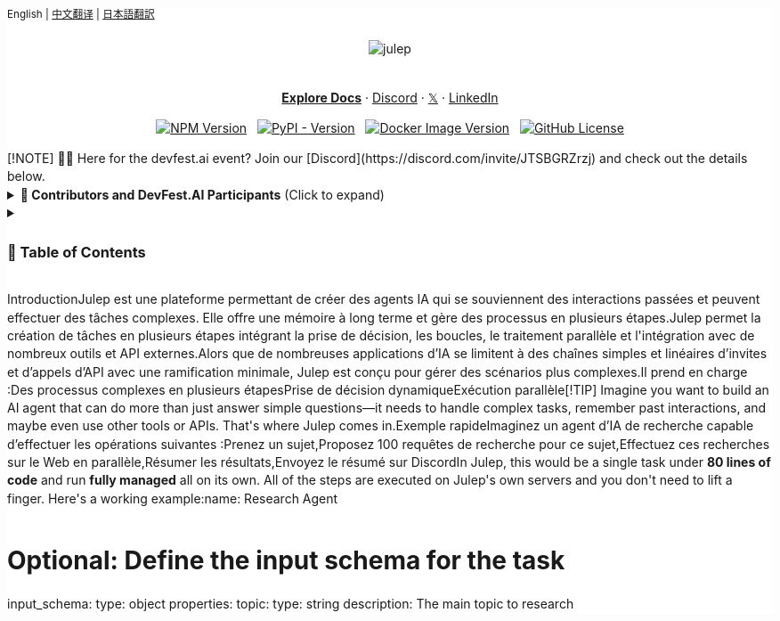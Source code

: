<sup>English | [中文翻译](https://github.com/julep-ai/julep/blob/dev/README-CN.md) | [日本語翻訳](https://github.com/julep-ai/julep/blob/dev/README-JP.md)</sup><div align="center">
 <img src="https://socialify.git.ci/julep-ai/julep/image?description=1&descriptionEditable=API%20for%20AI%20agents%20and%20multi-step%20tasks&forks=1&name=1&owner=1&pattern=Solid&stargazers=1&font=Source%20Code%20Pro&logo=https%3A%2F%2Fraw.githubusercontent.com%2Fjulep-ai%2Fjulep%2Fdev%2F.github%2Fjulep-logo.svg&theme=Auto" alt="julep" width="640" height="320" />
</div>
<p align="center">
  <br />
  <a href="https://docs.julep.ai" rel="dofollow"><strong>Explore Docs</strong></a>
  ·
  <a href="https://discord.com/invite/JTSBGRZrzj" rel="dofollow">Discord</a>
  ·
  <a href="https://x.com/julep_ai" rel="dofollow">𝕏</a>
  ·
  <a href="https://www.linkedin.com/company/julep-ai" rel="dofollow">LinkedIn</a>
</p>
<p align="center">
    <a href="https://www.npmjs.com/package/@julep/sdk"><img src="https://img.shields.io/npm/v/%40julep%2Fsdk?style=social&amp;logo=npm&amp;link=https%3A%2F%2Fwww.npmjs.com%2Fpackage%2F%40julep%2Fsdk" alt="NPM Version"></a>
    <span>&nbsp;</span>
    <a href="https://pypi.org/project/julep"><img src="https://img.shields.io/pypi/v/julep?style=social&amp;logo=python&amp;label=PyPI&amp;link=https%3A%2F%2Fpypi.org%2Fproject%2Fjulep" alt="PyPI - Version"></a>
    <span>&nbsp;</span>
    <a href="https://hub.docker.com/u/julepai"><img src="https://img.shields.io/docker/v/julepai/agents-api?sort=semver&amp;style=social&amp;logo=docker&amp;link=https%3A%2F%2Fhub.docker.com%2Fu%2Fjulepai" alt="Docker Image Version"></a>
    <span>&nbsp;</span>
    <a href="https://choosealicense.com/licenses/apache/"><img src="https://img.shields.io/github/license/julep-ai/julep" alt="GitHub License"></a>
</p>
[!NOTE]
👨‍💻 Here for the devfest.ai event? Join our [Discord](https://discord.com/invite/JTSBGRZrzj) and check out the details below.<details><summary><b>🌟 Contributors and DevFest.AI Participants</b> (Click to expand)</summary></details>


<details><summary><h3>📖 Table of Contents</h3></summary></details>

IntroductionJulep est une plateforme permettant de créer des agents IA qui se souviennent des interactions passées et peuvent effectuer des tâches complexes. Elle offre une mémoire à long terme et gère des processus en plusieurs étapes.Julep permet la création de tâches en plusieurs étapes intégrant la prise de décision, les boucles, le traitement parallèle et l'intégration avec de nombreux outils et API externes.Alors que de nombreuses applications d’IA se limitent à des chaînes simples et linéaires d’invites et d’appels d’API avec une ramification minimale, Julep est conçu pour gérer des scénarios plus complexes.Il prend en charge :Des processus complexes en plusieurs étapesPrise de décision dynamiqueExécution parallèle[!TIP]
Imagine you want to build an AI agent that can do more than just answer simple questions—it needs to handle complex tasks, remember past interactions, and maybe even use other tools or APIs. That's where Julep comes in.Exemple rapideImaginez un agent d’IA de recherche capable d’effectuer les opérations suivantes :Prenez un sujet,Proposez 100 requêtes de recherche pour ce sujet,Effectuez ces recherches sur le Web en parallèle,Résumer les résultats,Envoyez le résumé sur DiscordIn Julep, this would be a single task under <b>80 lines of code</b> and run <b>fully managed</b> all on its own. All of the steps are executed on Julep's own servers and you don't need to lift a finger. Here's a working example:name: Research Agent

# Optional: Define the input schema for the task
input_schema:
  type: object
  properties:
    topic:
      type: string
      description: The main topic to research
